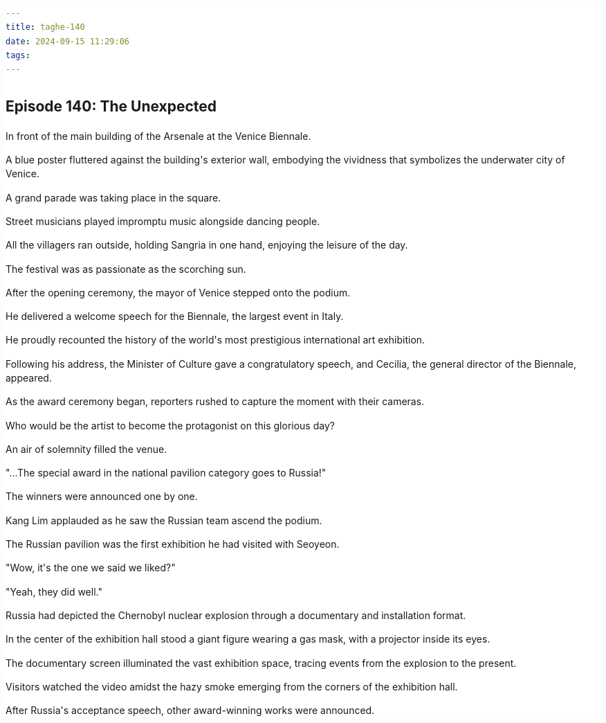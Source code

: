 ```yaml
---
title: taghe-140
date: 2024-09-15 11:29:06
tags:
---
```



## Episode 140: The Unexpected

In front of the main building of the Arsenale at the Venice Biennale.

A blue poster fluttered against the building's exterior wall, embodying the vividness that symbolizes the underwater city of Venice.

A grand parade was taking place in the square.

Street musicians played impromptu music alongside dancing people.

All the villagers ran outside, holding Sangria in one hand, enjoying the leisure of the day.

The festival was as passionate as the scorching sun.

After the opening ceremony, the mayor of Venice stepped onto the podium.

He delivered a welcome speech for the Biennale, the largest event in Italy.

He proudly recounted the history of the world's most prestigious international art exhibition.

Following his address, the Minister of Culture gave a congratulatory speech, and Cecilia, the general director of the Biennale, appeared.

As the award ceremony began, reporters rushed to capture the moment with their cameras.

Who would be the artist to become the protagonist on this glorious day?

An air of solemnity filled the venue.

"...The special award in the national pavilion category goes to Russia!"

The winners were announced one by one.

Kang Lim applauded as he saw the Russian team ascend the podium.

The Russian pavilion was the first exhibition he had visited with Seoyeon.

"Wow, it's the one we said we liked?"

"Yeah, they did well."

Russia had depicted the Chernobyl nuclear explosion through a documentary and installation format.

In the center of the exhibition hall stood a giant figure wearing a gas mask, with a projector inside its eyes.

The documentary screen illuminated the vast exhibition space, tracing events from the explosion to the present.

Visitors watched the video amidst the hazy smoke emerging from the corners of the exhibition hall.

After Russia's acceptance speech, other award-winning works were announced.
